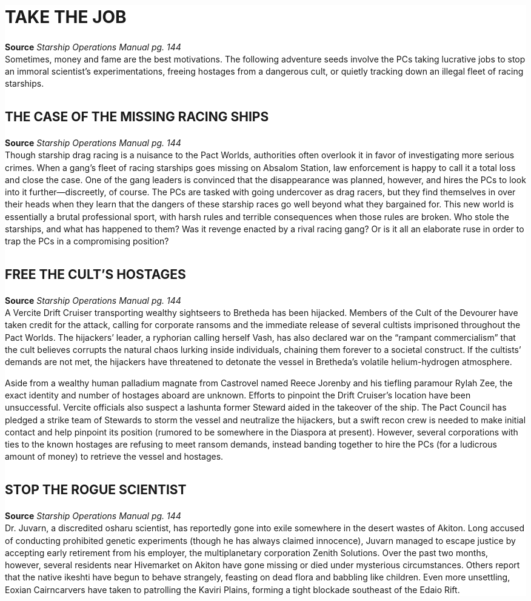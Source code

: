 # TAKE THE JOB

**Source** _Starship Operations Manual pg. 144_  
Sometimes, money and fame are the best motivations. The following adventure seeds involve the PCs taking lucrative jobs to stop an immoral scientist’s experimentations, freeing hostages from a dangerous cult, or quietly tracking down an illegal fleet of racing starships.  

## THE CASE OF THE MISSING RACING SHIPS

**Source** _Starship Operations Manual pg. 144_  
Though starship drag racing is a nuisance to the Pact Worlds, authorities often overlook it in favor of investigating more serious crimes. When a gang’s fleet of racing starships goes missing on Absalom Station, law enforcement is happy to call it a total loss and close the case. One of the gang leaders is convinced that the disappearance was planned, however, and hires the PCs to look into it further—discreetly, of course. The PCs are tasked with going undercover as drag racers, but they find themselves in over their heads when they learn that the dangers of these starship races go well beyond what they bargained for. This new world is essentially a brutal professional sport, with harsh rules and terrible consequences when those rules are broken. Who stole the starships, and what has happened to them? Was it revenge enacted by a rival racing gang? Or is it all an elaborate ruse in order to trap the PCs in a compromising position?  

## FREE THE CULT’S HOSTAGES

**Source** _Starship Operations Manual pg. 144_  
A Vercite Drift Cruiser transporting wealthy sightseers to Bretheda has been hijacked. Members of the Cult of the Devourer have taken credit for the attack, calling for corporate ransoms and the immediate release of several cultists imprisoned throughout the Pact Worlds. The hijackers’ leader, a ryphorian calling herself Vash, has also declared war on the “rampant commercialism” that the cult believes corrupts the natural chaos lurking inside individuals, chaining them forever to a societal construct. If the cultists’ demands are not met, the hijackers have threatened to detonate the vessel in Bretheda’s volatile helium-hydrogen atmosphere.  
  
Aside from a wealthy human palladium magnate from Castrovel named Reece Jorenby and his tiefling paramour Rylah Zee, the exact identity and number of hostages aboard are unknown. Efforts to pinpoint the Drift Cruiser’s location have been unsuccessful. Vercite officials also suspect a lashunta former Steward aided in the takeover of the ship. The Pact Council has pledged a strike team of Stewards to storm the vessel and neutralize the hijackers, but a swift recon crew is needed to make initial contact and help pinpoint its position (rumored to be somewhere in the Diaspora at present). However, several corporations with ties to the known hostages are refusing to meet ransom demands, instead banding together to hire the PCs (for a ludicrous amount of money) to retrieve the vessel and hostages.  

## STOP THE ROGUE SCIENTIST

**Source** _Starship Operations Manual pg. 144_  
Dr. Juvarn, a discredited osharu scientist, has reportedly gone into exile somewhere in the desert wastes of Akiton. Long accused of conducting prohibited genetic experiments (though he has always claimed innocence), Juvarn managed to escape justice by accepting early retirement from his employer, the multiplanetary corporation Zenith Solutions. Over the past two months, however, several residents near Hivemarket on Akiton have gone missing or died under mysterious circumstances. Others report that the native ikeshti have begun to behave strangely, feasting on dead flora and babbling like children. Even more unsettling, Eoxian Cairncarvers have taken to patrolling the Kaviri Plains, forming a tight blockade southeast of the Edaio Rift.  
  